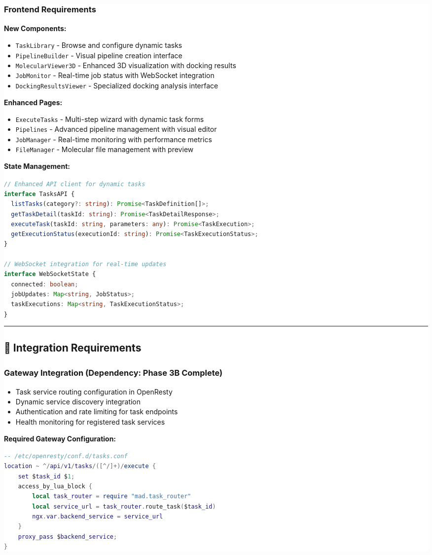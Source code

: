 ### **Frontend Requirements**

**New Components:**
- `TaskLibrary` - Browse and configure dynamic tasks
- `PipelineBuilder` - Visual pipeline creation interface
- `MolecularViewer3D` - Enhanced 3D visualization with docking results
- `JobMonitor` - Real-time job status with WebSocket integration
- `DockingResultsViewer` - Specialized docking analysis interface

**Enhanced Pages:**
- `ExecuteTasks` - Multi-step wizard with dynamic task forms
- `Pipelines` - Advanced pipeline management with visual editor
- `JobManager` - Real-time monitoring with performance metrics
- `FileManager` - Molecular file management with preview

**State Management:**
```typescript
// Enhanced API client for dynamic tasks
interface TasksAPI {
  listTasks(category?: string): Promise<TaskDefinition[]>;
  getTaskDetail(taskId: string): Promise<TaskDetailResponse>;
  executeTask(taskId: string, parameters: any): Promise<TaskExecution>;
  getExecutionStatus(executionId: string): Promise<TaskExecutionStatus>;
}

// WebSocket integration for real-time updates
interface WebSocketState {
  connected: boolean;
  jobUpdates: Map<string, JobStatus>;
  taskExecutions: Map<string, TaskExecutionStatus>;
}
```

---

## 🔄 **Integration Requirements**

### **Gateway Integration** (Dependency: Phase 3B Complete)
- Task service routing configuration in OpenResty
- Dynamic service discovery integration
- Authentication and rate limiting for task endpoints
- Health monitoring for registered task services

**Required Gateway Configuration:**
```lua
-- /etc/openresty/conf.d/tasks.conf
location ~ ^/api/v1/tasks/([^/]+)/execute {
    set $task_id $1;
    access_by_lua_block {
        local task_router = require "mad.task_router"
        local service_url = task_router.route_task($task_id)
        ngx.var.backend_service = service_url
    }
    proxy_pass $backend_service;
}
```

